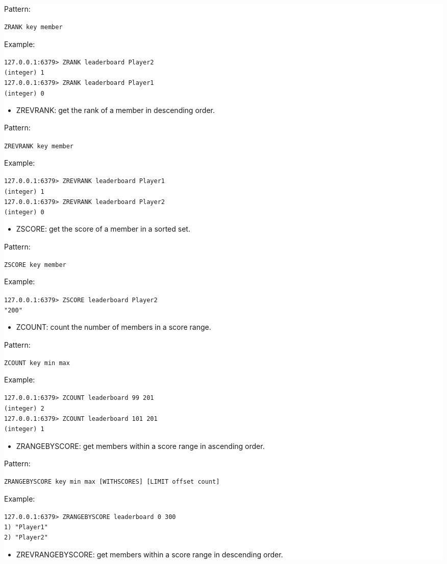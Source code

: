 Pattern:
```shell
ZRANK key member
```
Example:
```shell
127.0.0.1:6379> ZRANK leaderboard Player2
(integer) 1
127.0.0.1:6379> ZRANK leaderboard Player1
(integer) 0
```
- ZREVRANK: get the rank of a member in descending order.

Pattern:
```shell
ZREVRANK key member
```
Example:
```shell
127.0.0.1:6379> ZREVRANK leaderboard Player1
(integer) 1
127.0.0.1:6379> ZREVRANK leaderboard Player2
(integer) 0
```
- ZSCORE: get the score of a member in a sorted set.

Pattern:
```shell
ZSCORE key member
```
Example:
```shell
127.0.0.1:6379> ZSCORE leaderboard Player2
"200"
```
- ZCOUNT: count the number of members in a score range.

Pattern:
```shell
ZCOUNT key min max
```
Example:
```shell
127.0.0.1:6379> ZCOUNT leaderboard 99 201
(integer) 2
127.0.0.1:6379> ZCOUNT leaderboard 101 201
(integer) 1
```
- ZRANGEBYSCORE: get members within a score range in ascending order.

Pattern:
```shell
ZRANGEBYSCORE key min max [WITHSCORES] [LIMIT offset count]
```
Example:
```shell
127.0.0.1:6379> ZRANGEBYSCORE leaderboard 0 300
1) "Player1"
2) "Player2"
```
- ZREVRANGEBYSCORE: get members within a score range in descending order.
